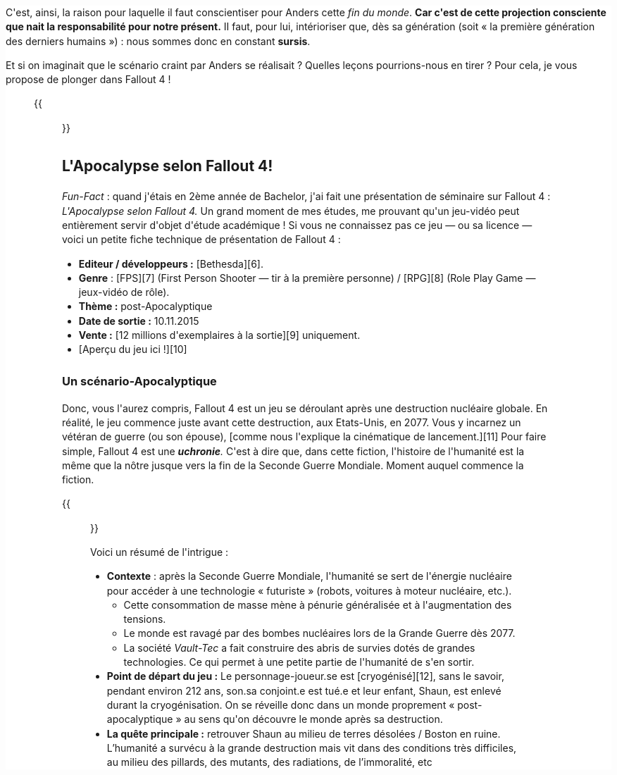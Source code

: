 [^and]: Anders, G. (2007). *Le Temps de la fin*, Paris: l’Herne, p.117.

C'est, ainsi, la raison pour laquelle il faut conscientiser pour Anders cette _fin du monde_. **Car c'est de cette projection consciente que nait la responsabilité pour notre présent.** II faut, pour lui, intérioriser que, dès sa génération (soit « la première génération des derniers humains ») : nous sommes donc en constant **sursis**.

Et si on imaginait que le scénario craint par Anders se réalisait ? Quelles leçons pourrions-nous en tirer ? Pour cela, je vous propose de plonger dans Fallout 4 ! <figure class="wp-block-image">

{{<figure src="/blog/2020/I8BAgVYtxvbaCI83V6KenwUt-nBzElslLOL20fUEJWE.png" width="100%" caption="Logo de Fallout 4" class="text-center">}}

## L'Apocalypse selon Fallout 4! 

_Fun-Fact_ : quand j'étais en 2ème année de Bachelor, j'ai fait une présentation de séminaire sur Fallout 4 : _L'Apocalypse selon Fallout 4._ Un grand moment de mes études, me prouvant qu'un jeu-vidéo peut entièrement servir d'objet d'étude académique ! Si vous ne connaissez pas ce jeu — ou sa licence — voici un petite fiche technique de présentation de Fallout 4 : 

  * **Editeur / développeurs :** [Bethesda][6]. 
  * **Genre** : [FPS][7] (First Person Shooter — tir à la première personne) / [RPG][8] (Role Play Game — jeux-vidéo de rôle). 
  * **Thème :** post-Apocalyptique 
  * **Date de sortie :** 10.11.2015 
  * **Vente :** [12 millions d'exemplaires à la sortie][9] uniquement. 
  * [Aperçu du jeu ici !][10] 

### Un scénario-Apocalyptique 

Donc, vous l'aurez compris, Fallout 4 est un jeu se déroulant après une destruction nucléaire globale. En réalité, le jeu commence juste avant cette destruction, aux Etats-Unis, en 2077. Vous y incarnez un vétéran de guerre (ou son épouse), [comme nous l'explique la cinématique de lancement.][11] Pour faire simple, Fallout 4 est une _**uchronie**._ C'est à dire que, dans cette fiction, l'histoire de l'humanité est la même que la nôtre jusque vers la fin de la Seconde Guerre Mondiale. Moment auquel commence la fiction.

{{<figure src="/blog/2020/Image1.png" width="100%" caption="Fallout 4, après quelques minutes de jeu." class="text-center">}}

Voici un résumé de l'intrigue : 

  * **Contexte** : après la Seconde Guerre Mondiale, l'humanité se sert de l'énergie nucléaire pour accéder à une technologie « futuriste » (robots, voitures à moteur nucléaire, etc.).
      * Cette consommation de masse mène à pénurie généralisée et à l'augmentation des tensions. 
      * Le monde est ravagé par des bombes nucléaires lors de la Grande Guerre dès 2077.
      * La société _Vault-Tec_ a fait construire des abris de survies dotés de grandes technologies. Ce qui permet à une petite partie de l'humanité de s'en sortir. 
  * **Point de départ du jeu :** Le personnage-joueur.se est [cryogénisé][12], sans le savoir, pendant environ 212 ans, son.sa conjoint.e est tué.e et leur enfant, Shaun, est enlevé durant la cryogénisation. On se réveille donc dans un monde proprement « post-apocalyptique » au sens qu'on découvre le monde après sa destruction. 
  * **La quête principale :** retrouver Shaun au milieu de terres désolées / Boston en ruine. L’humanité a survécu à la grande destruction mais vit dans des conditions très difficiles, au milieu des pillards, des mutants, des radiations, de l’immoralité, etc


[^sem]: Semal, L. (2019). *Face à l'effondrement : Militer à l'ombre des catastrophes*, Paris: PUF p.43.
[^and2]: Anders, G. (2007). *Le temps de la fin*, Paris&nbsp;: l’Herne, p.112.
 [1]: /sauver-le-monde-en-le-sacrifiant-a-moitie-thanos-lideal-malthusien/
 [2]: /categories/articles/
 [3]: https://fr.wikipedia.org/wiki/The_Walking_Dead_(s%C3%A9rie_t%C3%A9l%C3%A9vis%C3%A9e)
 [4]: https://fr.wikipedia.org/wiki/Cat%C3%A9gorie:Jeu_vid%C3%A9o_post-apocalyptique
 [5]: https://www.open-source.church/wp-content/uploads/2020/09/I8BAgVYtxvbaCI83V6KenwUt-nBzElslLOL20fUEJWE.png
 [6]: https://bethesda.net/
 [7]: https://fr.wikipedia.org/wiki/Jeu_de_tir_%C3%A0_la_premi%C3%A8re_personne
 [8]: https://fr.wikipedia.org/wiki/Jeu_vid%C3%A9o_de_r%C3%B4le
 [9]: https://bethesda.net/fr/article/6rjeDJD4sMW6KGgcyqgQ2Y/fallout-4-etablit-des-records-de-ventes
 [10]: https://www.jeuxvideo.com/screenshots/81573-2438328-0
 [11]: https://youtu.be/kyK2Ez_dhvg
 [12]: https://fr.wikipedia.org/wiki/Cryog%C3%A9nie
 [13]: https://www.fallout-wiki.com/Vault-Tec_Corporation
 [14]: https://www.humanite.fr/nouvelle-zelande-la-ou-fleurissent-les-bunkers-de-milliardaires-670945
 [15]: https://www.fallout-wiki.com/L%27Institut
 [16]: https://www.futura-sciences.com/tech/definitions/technologie-transhumanisme-16985/